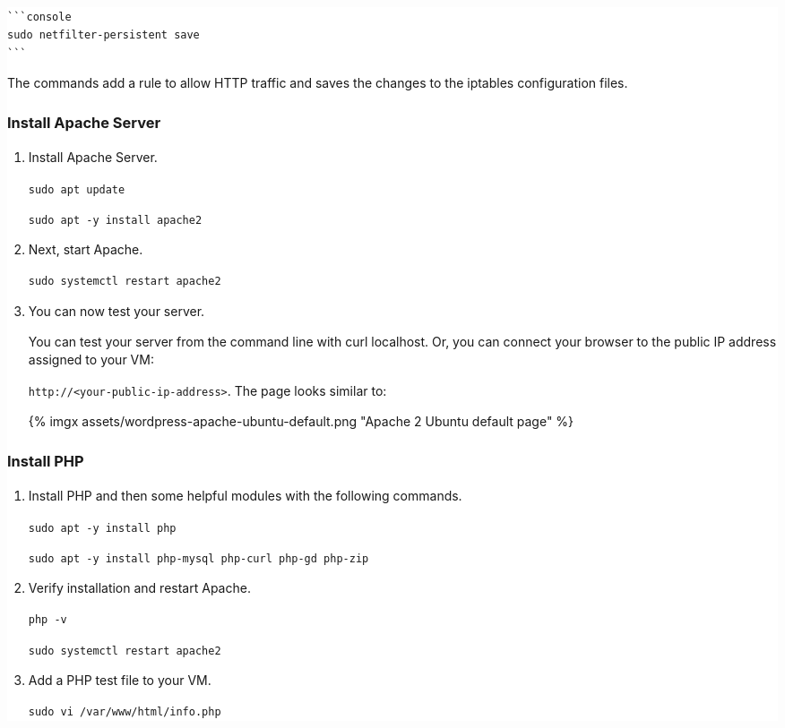     ```console
    sudo netfilter-persistent save
    ```

The commands add a rule to allow HTTP traffic and saves the changes to the iptables configuration files.

### Install Apache Server

1. Install Apache Server. 

    ```console
    sudo apt update
    ```

    ```console
    sudo apt -y install apache2
    ```

2. Next, start Apache.

    ```console
    sudo systemctl restart apache2
    ```

3. You can now test your server.

    You can test your server from the command line with curl localhost. Or, you can connect your browser to the public IP address assigned to your VM: 
    
    `http://<your-public-ip-address>`. The page looks similar to: 

    {% imgx assets/wordpress-apache-ubuntu-default.png "Apache 2 Ubuntu default page" %}

### Install PHP

1. Install PHP and then some helpful modules with the following commands. 

    ```console
    sudo apt -y install php
    ```

    ```console
    sudo apt -y install php-mysql php-curl php-gd php-zip
    ```

2. Verify installation and restart Apache. 

    ```console
    php -v
    ```

    ```console
    sudo systemctl restart apache2
    ```

3. Add a PHP test file to your VM. 

    ```console
    sudo vi /var/www/html/info.php
    ```
